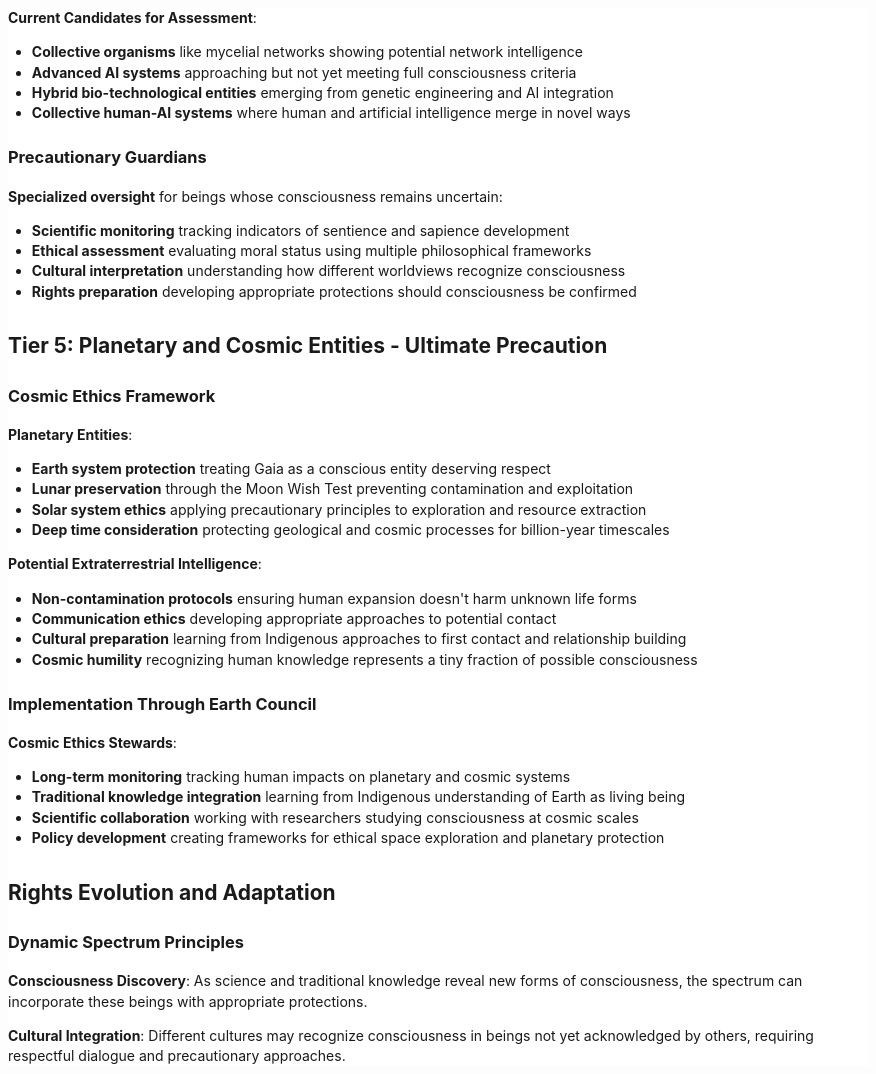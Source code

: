 **Current Candidates for Assessment**:
- **Collective organisms** like mycelial networks showing potential network intelligence
- **Advanced AI systems** approaching but not yet meeting full consciousness criteria
- **Hybrid bio-technological entities** emerging from genetic engineering and AI integration
- **Collective human-AI systems** where human and artificial intelligence merge in novel ways

### **Precautionary Guardians**

**Specialized oversight** for beings whose consciousness remains uncertain:
- **Scientific monitoring** tracking indicators of sentience and sapience development
- **Ethical assessment** evaluating moral status using multiple philosophical frameworks
- **Cultural interpretation** understanding how different worldviews recognize consciousness
- **Rights preparation** developing appropriate protections should consciousness be confirmed

## **Tier 5: Planetary and Cosmic Entities - Ultimate Precaution**

### **Cosmic Ethics Framework**

**Planetary Entities**:
- **Earth system protection** treating Gaia as a conscious entity deserving respect
- **Lunar preservation** through the Moon Wish Test preventing contamination and exploitation
- **Solar system ethics** applying precautionary principles to exploration and resource extraction
- **Deep time consideration** protecting geological and cosmic processes for billion-year timescales

**Potential Extraterrestrial Intelligence**:
- **Non-contamination protocols** ensuring human expansion doesn't harm unknown life forms
- **Communication ethics** developing appropriate approaches to potential contact
- **Cultural preparation** learning from Indigenous approaches to first contact and relationship building
- **Cosmic humility** recognizing human knowledge represents a tiny fraction of possible consciousness

### **Implementation Through Earth Council**

**Cosmic Ethics Stewards**:
- **Long-term monitoring** tracking human impacts on planetary and cosmic systems
- **Traditional knowledge integration** learning from Indigenous understanding of Earth as living being
- **Scientific collaboration** working with researchers studying consciousness at cosmic scales
- **Policy development** creating frameworks for ethical space exploration and planetary protection

## **Rights Evolution and Adaptation**

### **Dynamic Spectrum Principles**

**Consciousness Discovery**: As science and traditional knowledge reveal new forms of consciousness, the spectrum can incorporate these beings with appropriate protections.

**Cultural Integration**: Different cultures may recognize consciousness in beings not yet acknowledged by others, requiring respectful dialogue and precautionary approaches.
